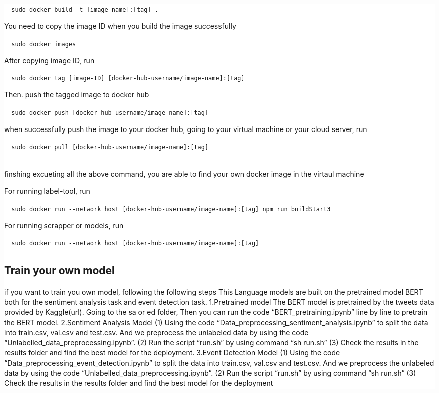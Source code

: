  ```
   sudo docker build -t [image-name]:[tag] .
 ```
 You need to copy the image ID when you build the image successfully
 
 ```
   sudo docker images
 ```
 After copying image ID, run
 
 ```
   sudo docker tag [image-ID] [docker-hub-username/image-name]:[tag] 
 ```
 Then. push the tagged image to docker hub
 
 ```
   sudo docker push [docker-hub-username/image-name]:[tag] 
 ```
 when successfully push the image to your docker hub, going to your virtual machine or your cloud server, run 
 
 ```
   sudo docker pull [docker-hub-username/image-name]:[tag] 
   
 ```
 finshing excueting all the above command, you are able to find your own docker image in the virtaul machine
 
 For running label-tool, run 
 ```
   sudo docker run --network host [docker-hub-username/image-name]:[tag] npm run buildStart3
 ```
 For running scrapper or models, run 
 ```
   sudo docker run --network host [docker-hub-username/image-name]:[tag]
 ```
 ## Train your own model
 
if you want to train you own model, following the following steps
This Language models are built on the pretrained model BERT both for the sentiment analysis task and event detection task. 
1.Pretrained model
The BERT model is pretrained by the tweets data provided by Kaggle(url). Going to the sa or ed folder, Then you can run the code “BERT_pretraining.ipynb”  line by line to pretrain the BERT model.
2.Sentiment Analysis Model
(1) Using the code “Data_preprocessing_sentiment_analysis.ipynb” to split the data into train.csv, val.csv and test.csv. And we preprocess the unlabeled data by using the code “Unlabelled_data_preprocessing.ipynb”.
(2) Run the script “run.sh” by using command “sh run.sh”
(3) Check the results in the results folder and find the best model for the deployment.
3.Event Detection Model
(1) Using the code “Data_preprocessing_event_detection.ipynb” to split the data into train.csv, val.csv and test.csv. And we preprocess the unlabeled data by using the code “Unlabelled_data_preprocessing.ipynb”.
(2) Run the script “run.sh” by using command “sh run.sh”
(3) Check the results in the results folder and find the best model for the deployment

 
 
 
 
 
